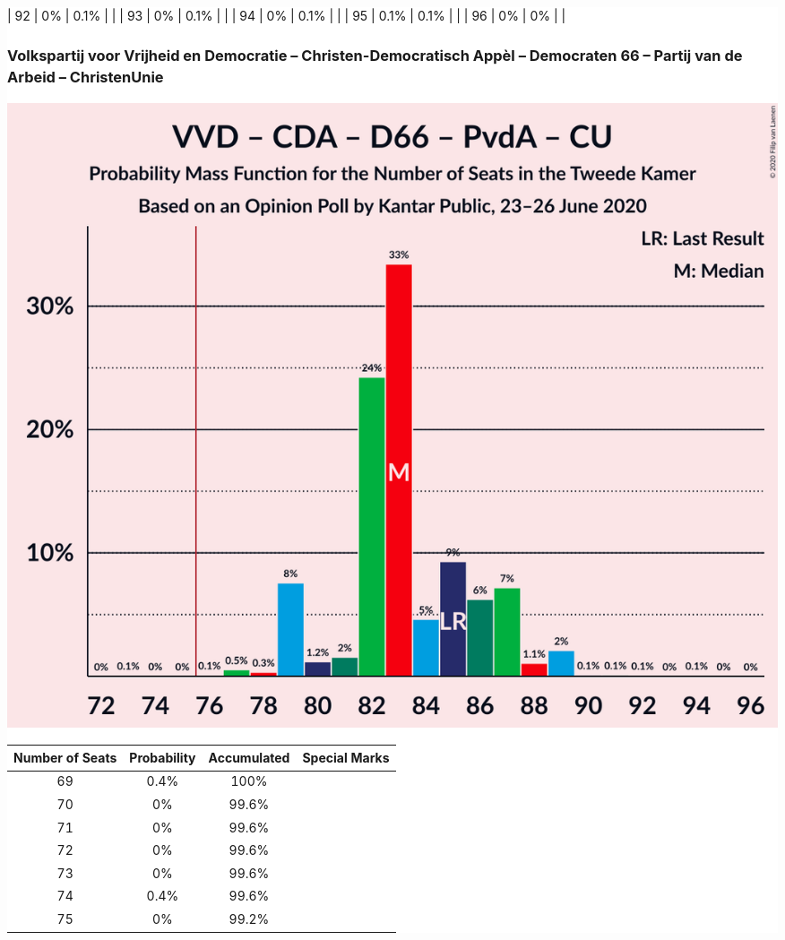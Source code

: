 | 92 | 0% | 0.1% |  |
| 93 | 0% | 0.1% |  |
| 94 | 0% | 0.1% |  |
| 95 | 0.1% | 0.1% |  |
| 96 | 0% | 0% |  |

### Volkspartij voor Vrijheid en Democratie – Christen-Democratisch Appèl – Democraten 66 – Partij van de Arbeid – ChristenUnie

![Graph with seats probability mass function not yet produced](2020-06-26-KantarPublic-coalitions-seats-pmf-vvd–cda–d66–pvda–cu.png "Seats Probability Mass Function")

| Number of Seats | Probability | Accumulated | Special Marks |
|:---------------:|:-----------:|:-----------:|:-------------:|
| 69 | 0.4% | 100% |  |
| 70 | 0% | 99.6% |  |
| 71 | 0% | 99.6% |  |
| 72 | 0% | 99.6% |  |
| 73 | 0% | 99.6% |  |
| 74 | 0.4% | 99.6% |  |
| 75 | 0% | 99.2% |  |
